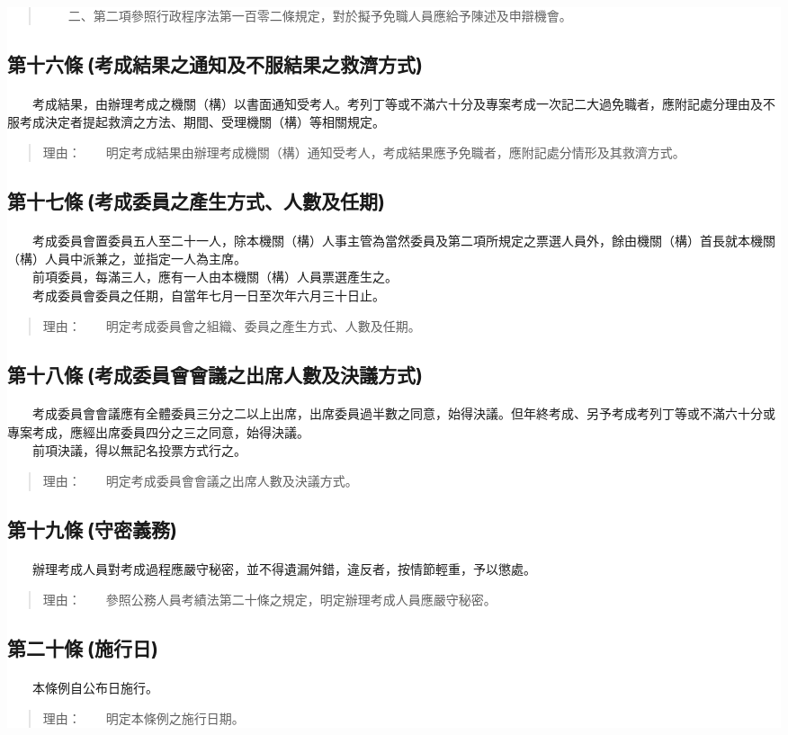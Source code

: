 > 　　二、第二項參照行政程序法第一百零二條規定，對於擬予免職人員應給予陳述及申辯機會。



第十六條 (考成結果之通知及不服結果之救濟方式)
---------------------------------------------
　　考成結果，由辦理考成之機關（構）以書面通知受考人。考列丁等或不滿六十分及專案考成一次記二大過免職者，應附記處分理由及不服考成決定者提起救濟之方法、期間、受理機關（構）等相關規定。  
> 理由：　　明定考成結果由辦理考成機關（構）通知受考人，考成結果應予免職者，應附記處分情形及其救濟方式。



第十七條 (考成委員之產生方式、人數及任期)
-----------------------------------------
　　考成委員會置委員五人至二十一人，除本機關（構）人事主管為當然委員及第二項所規定之票選人員外，餘由機關（構）首長就本機關（構）人員中派兼之，並指定一人為主席。  
　　前項委員，每滿三人，應有一人由本機關（構）人員票選產生之。  
　　考成委員會委員之任期，自當年七月一日至次年六月三十日止。  
> 理由：　　明定考成委員會之組織、委員之產生方式、人數及任期。



第十八條 (考成委員會會議之出席人數及決議方式)
---------------------------------------------
　　考成委員會會議應有全體委員三分之二以上出席，出席委員過半數之同意，始得決議。但年終考成、另予考成考列丁等或不滿六十分或專案考成，應經出席委員四分之三之同意，始得決議。  
　　前項決議，得以無記名投票方式行之。  
> 理由：　　明定考成委員會會議之出席人數及決議方式。



第十九條 (守密義務)
-------------------
　　辦理考成人員對考成過程應嚴守秘密，並不得遺漏舛錯，違反者，按情節輕重，予以懲處。  
> 理由：　　參照公務人員考績法第二十條之規定，明定辦理考成人員應嚴守秘密。



第二十條 (施行日)
-----------------
　　本條例自公布日施行。  
> 理由：　　明定本條例之施行日期。